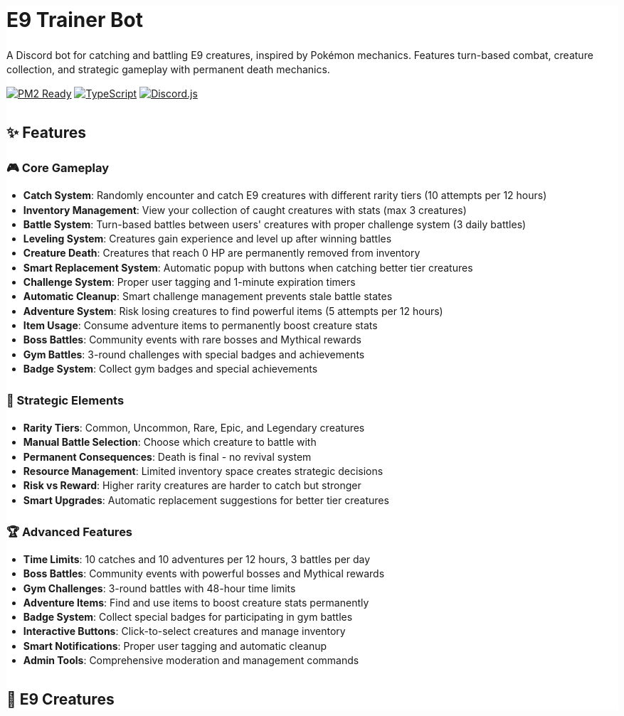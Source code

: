 # E9 Trainer Bot

A Discord bot for catching and battling E9 creatures, inspired by Pokémon mechanics. Features turn-based combat, creature collection, and strategic gameplay with permanent death mechanics.

[![PM2 Ready](https://img.shields.io/badge/PM2-Ready-green.svg)](https://pm2.keymetrics.io/)
[![TypeScript](https://img.shields.io/badge/TypeScript-5.3+-blue.svg)](https://www.typescriptlang.org/)
[![Discord.js](https://img.shields.io/badge/Discord.js-v14-7289da.svg)](https://discord.js.org/)

## ✨ Features

### 🎮 Core Gameplay
- **Catch System**: Randomly encounter and catch E9 creatures with different rarity tiers (10 attempts per 12 hours)
- **Inventory Management**: View your collection of caught creatures with stats (max 3 creatures)
- **Battle System**: Turn-based battles between users' creatures with proper challenge system (3 daily battles)
- **Leveling System**: Creatures gain experience and level up after winning battles
- **Creature Death**: Creatures that reach 0 HP are permanently removed from inventory
- **Smart Replacement System**: Automatic popup with buttons when catching better tier creatures
- **Challenge System**: Proper user tagging and 1-minute expiration timers
- **Automatic Cleanup**: Smart challenge management prevents stale battle states
- **Adventure System**: Risk losing creatures to find powerful items (5 attempts per 12 hours)
- **Item Usage**: Consume adventure items to permanently boost creature stats
- **Boss Battles**: Community events with rare bosses and Mythical rewards
- **Gym Battles**: 3-round challenges with special badges and achievements
- **Badge System**: Collect gym badges and special achievements

### 🎯 Strategic Elements
- **Rarity Tiers**: Common, Uncommon, Rare, Epic, and Legendary creatures
- **Manual Battle Selection**: Choose which creature to battle with
- **Permanent Consequences**: Death is final - no revival system
- **Resource Management**: Limited inventory space creates strategic decisions
- **Risk vs Reward**: Higher rarity creatures are harder to catch but stronger
- **Smart Upgrades**: Automatic replacement suggestions for better tier creatures

### 🏆 Advanced Features
- **Time Limits**: 10 catches and 10 adventures per 12 hours, 3 battles per day
- **Boss Battles**: Community events with powerful bosses and Mythical rewards
- **Gym Challenges**: 3-round battles with 48-hour time limits
- **Adventure Items**: Find and use items to boost creature stats permanently
- **Badge System**: Collect special badges for participating in gym battles
- **Interactive Buttons**: Click-to-select creatures and manage inventory
- **Smart Notifications**: Proper user tagging and automatic cleanup
- **Admin Tools**: Comprehensive moderation and management commands

## 🐾 E9 Creatures
